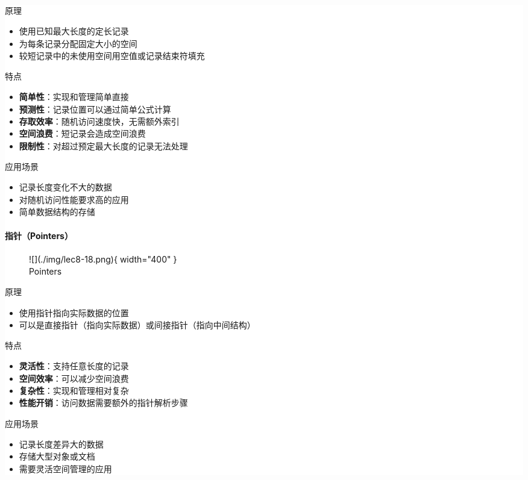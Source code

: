 原理

- 使用已知最大长度的定长记录
- 为每条记录分配固定大小的空间
- 较短记录中的未使用空间用空值或记录结束符填充

特点

- **简单性**：实现和管理简单直接
- **预测性**：记录位置可以通过简单公式计算
- **存取效率**：随机访问速度快，无需额外索引
- **空间浪费**：短记录会造成空间浪费
- **限制性**：对超过预定最大长度的记录无法处理

应用场景

- 记录长度变化不大的数据
- 对随机访问性能要求高的应用
- 简单数据结构的存储

#### 指针（Pointers）

<figure markdown="span">
![](./img/lec8-18.png){ width="400" }
<figcaption>
Pointers
</figcaption>
</figure>

原理

- 使用指针指向实际数据的位置
- 可以是直接指针（指向实际数据）或间接指针（指向中间结构）

特点

- **灵活性**：支持任意长度的记录
- **空间效率**：可以减少空间浪费
- **复杂性**：实现和管理相对复杂
- **性能开销**：访问数据需要额外的指针解析步骤

应用场景

- 记录长度差异大的数据
- 存储大型对象或文档
- 需要灵活空间管理的应用
